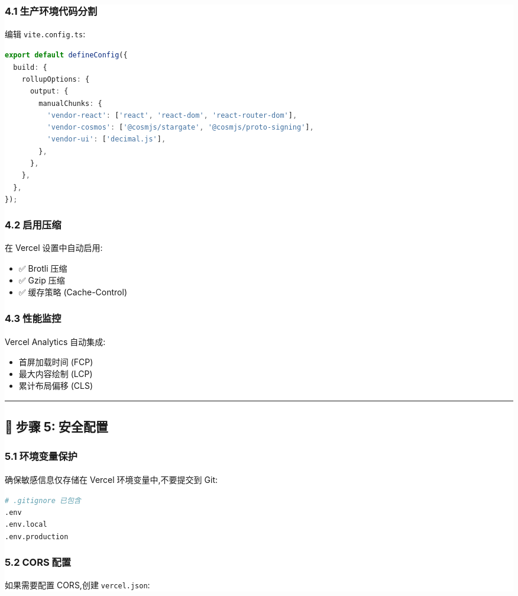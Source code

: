 ### 4.1 生产环境代码分割

编辑 `vite.config.ts`:

```typescript
export default defineConfig({
  build: {
    rollupOptions: {
      output: {
        manualChunks: {
          'vendor-react': ['react', 'react-dom', 'react-router-dom'],
          'vendor-cosmos': ['@cosmjs/stargate', '@cosmjs/proto-signing'],
          'vendor-ui': ['decimal.js'],
        },
      },
    },
  },
});
```

### 4.2 启用压缩

在 Vercel 设置中自动启用:
- ✅ Brotli 压缩
- ✅ Gzip 压缩
- ✅ 缓存策略 (Cache-Control)

### 4.3 性能监控

Vercel Analytics 自动集成:
- 首屏加载时间 (FCP)
- 最大内容绘制 (LCP)
- 累计布局偏移 (CLS)

---

## 🔐 步骤 5: 安全配置

### 5.1 环境变量保护

确保敏感信息仅存储在 Vercel 环境变量中,不要提交到 Git:

```bash
# .gitignore 已包含
.env
.env.local
.env.production
```

### 5.2 CORS 配置

如果需要配置 CORS,创建 `vercel.json`:

